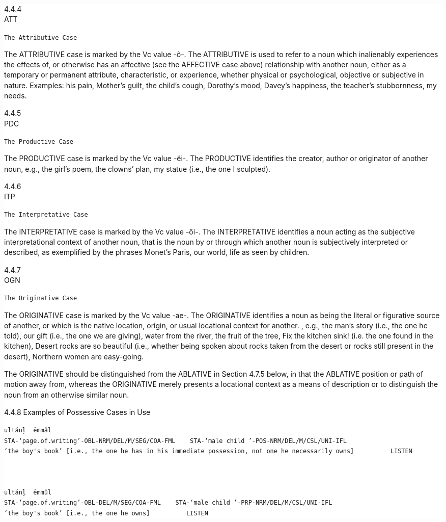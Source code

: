 4.4.4 	
ATT
	
	The Attributive Case

The ATTRIBUTIVE case is marked by the Vc value -ô-. The ATTRIBUTIVE is used to refer to a noun which inalienably experiences the effects of, or otherwise has an affective (see the AFFECTIVE case above) relationship with another noun, either as a temporary or permanent attribute, characteristic, or experience, whether physical or psychological, objective or subjective in nature. Examples: his pain, Mother’s guilt, the child’s cough, Dorothy’s mood, Davey’s happiness, the teacher’s stubbornness, my needs.
 
4.4.5 	
PDC
	
	The Productive Case

The PRODUCTIVE case is marked by the Vc value -ëi-. The PRODUCTIVE identifies the creator, author or originator of another noun, e.g., the girl’s poem, the clowns’ plan, my statue (i.e., the one I sculpted).
 
4.4.6 	
ITP
	
	The Interpretative Case

The INTERPRETATIVE case is marked by the Vc value -öi-. The INTERPRETATIVE identifies a noun acting as the subjective interpretational context of another noun, that is the noun by or through which another noun is subjectively interpreted or described, as exemplified by the phrases Monet’s Paris, our world, life as seen by children.
 
4.4.7 	
OGN
	
	The Originative Case

The ORIGINATIVE case is marked by the Vc value -ae-. The ORIGINATIVE identifies a noun as being the literal or figurative source of another, or which is the native location, origin, or usual locational context for another. , e.g., the man’s story (i.e., the one he told), our gift (i.e., the one we are giving), water from the river, the fruit of the tree, Fix the kitchen sink! (i.e. the one found in the kitchen), Desert rocks are so beautiful (i.e., whether being spoken about rocks taken from the desert or rocks still present in the desert), Northern women are easy-going.

The ORIGINATIVE should be distinguished from the ABLATIVE in Section 4.7.5 below, in that the ABLATIVE position or path of motion away from, whereas the ORIGINATIVE merely presents a locational context as a means of description or to distinguish the noun from an otherwise similar noun.


4.4.8 Examples of Possessive Cases in Use


    ultánļ  êmmâl
    STA-‘page.of.writing’-OBL-NRM/DEL/M/SEG/COA-FML    STA-‘male child ’-POS-NRM/DEL/M/CSL/UNI-IFL
    ‘the boy's book’ [i.e., the one he has in his immediate possession, not one he necessarily owns]          LISTEN 



    ultánļ  êmmûl
    STA-‘page.of.writing’-OBL-DEL/M/SEG/COA-FML    STA-‘male child ’-PRP-NRM/DEL/M/CSL/UNI-IFL
    ‘the boy's book’ [i.e., the one he owns]          LISTEN 
